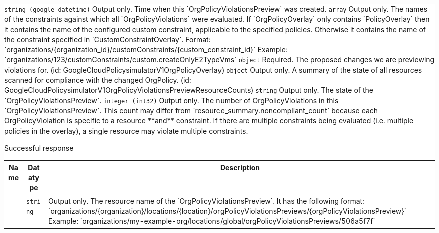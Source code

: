 </tr>
<tr>
    <td><CopyableCode code="createTime" /></td>
    <td><code>string (google-datetime)</code></td>
    <td>Output only. Time when this `OrgPolicyViolationsPreview` was created.</td>
</tr>
<tr>
    <td><CopyableCode code="customConstraints" /></td>
    <td><code>array</code></td>
    <td>Output only. The names of the constraints against which all `OrgPolicyViolations` were evaluated. If `OrgPolicyOverlay` only contains `PolicyOverlay` then it contains the name of the configured custom constraint, applicable to the specified policies. Otherwise it contains the name of the constraint specified in `CustomConstraintOverlay`. Format: `organizations/&#123;organization_id&#125;/customConstraints/&#123;custom_constraint_id&#125;` Example: `organizations/123/customConstraints/custom.createOnlyE2TypeVms`</td>
</tr>
<tr>
    <td><CopyableCode code="overlay" /></td>
    <td><code>object</code></td>
    <td>Required. The proposed changes we are previewing violations for. (id: GoogleCloudPolicysimulatorV1OrgPolicyOverlay)</td>
</tr>
<tr>
    <td><CopyableCode code="resourceCounts" /></td>
    <td><code>object</code></td>
    <td>Output only. A summary of the state of all resources scanned for compliance with the changed OrgPolicy. (id: GoogleCloudPolicysimulatorV1OrgPolicyViolationsPreviewResourceCounts)</td>
</tr>
<tr>
    <td><CopyableCode code="state" /></td>
    <td><code>string</code></td>
    <td>Output only. The state of the `OrgPolicyViolationsPreview`.</td>
</tr>
<tr>
    <td><CopyableCode code="violationsCount" /></td>
    <td><code>integer (int32)</code></td>
    <td>Output only. The number of OrgPolicyViolations in this `OrgPolicyViolationsPreview`. This count may differ from `resource_summary.noncompliant_count` because each OrgPolicyViolation is specific to a resource **and** constraint. If there are multiple constraints being evaluated (i.e. multiple policies in the overlay), a single resource may violate multiple constraints.</td>
</tr>
</tbody>
</table>
</TabItem>
<TabItem value="organizations_locations_org_policy_violations_previews_list">

Successful response

<table>
<thead>
    <tr>
    <th>Name</th>
    <th>Datatype</th>
    <th>Description</th>
    </tr>
</thead>
<tbody>
<tr>
    <td><CopyableCode code="name" /></td>
    <td><code>string</code></td>
    <td>Output only. The resource name of the `OrgPolicyViolationsPreview`. It has the following format: `organizations/&#123;organization&#125;/locations/&#123;location&#125;/orgPolicyViolationsPreviews/&#123;orgPolicyViolationsPreview&#125;` Example: `organizations/my-example-org/locations/global/orgPolicyViolationsPreviews/506a5f7f`</td>